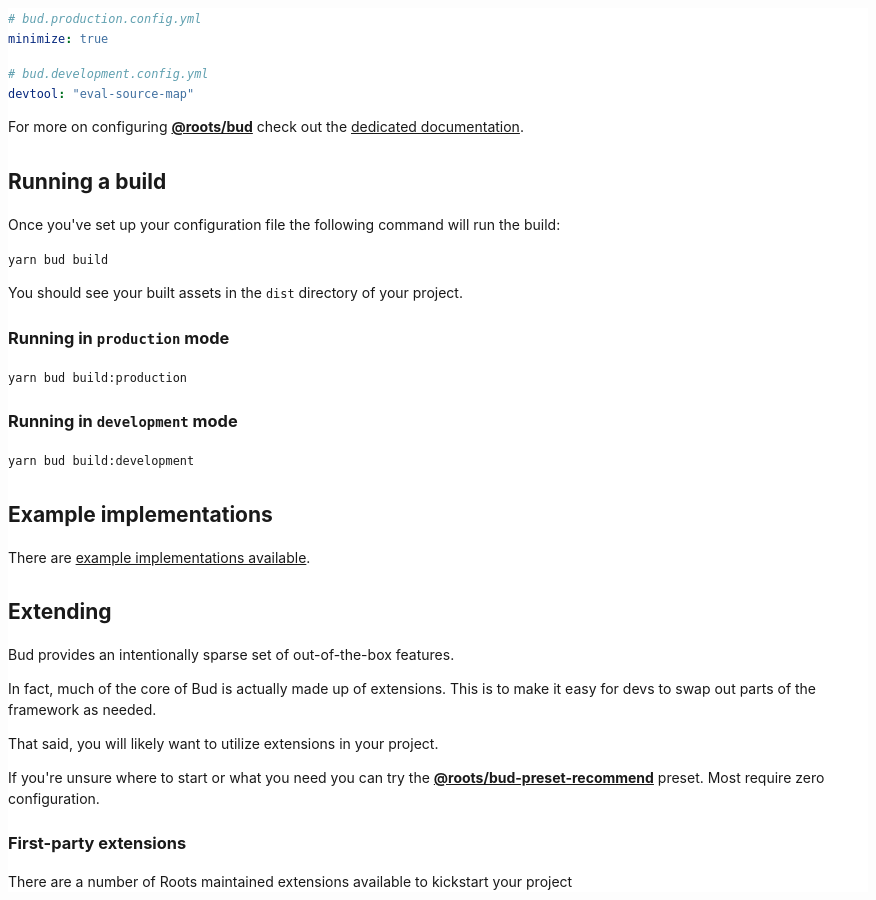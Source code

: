 ```yml
# bud.production.config.yml
minimize: true
```

```yml
# bud.development.config.yml
devtool: "eval-source-map"
```

For more on configuring [**@roots/bud**](https://github.com/roots/bud/tree/stable/packages/@roots/bud) check out the [dedicated documentation](https://github.com/roots/bud/tree/stable/docs/config/README.md).

## Running a build

Once you've set up your configuration file the following command will run the build:

```sh
yarn bud build
```

You should see your built assets in the `dist` directory of your project.

### Running in `production` mode

```sh
yarn bud build:production
```

### Running in `development` mode

```sh
yarn bud build:development
```

## Example implementations

There are [example implementations available](https://github.com/roots/bud/tree/stable/examples).

## Extending

Bud provides an intentionally sparse set of out-of-the-box features.

In fact, much of the core of Bud is actually made up of extensions. This is to make it easy for devs to swap out parts of the framework as needed.

That said, you will likely want to utilize extensions in your project.

If you're unsure where to start or what you need you can try the [**@roots/bud-preset-recommend**](https://github.com/roots/bud/tree/stable/packages/@roots/bud-preset-recommend) preset. Most require zero configuration.

### First-party extensions

There are a number of Roots maintained extensions available to kickstart your project
